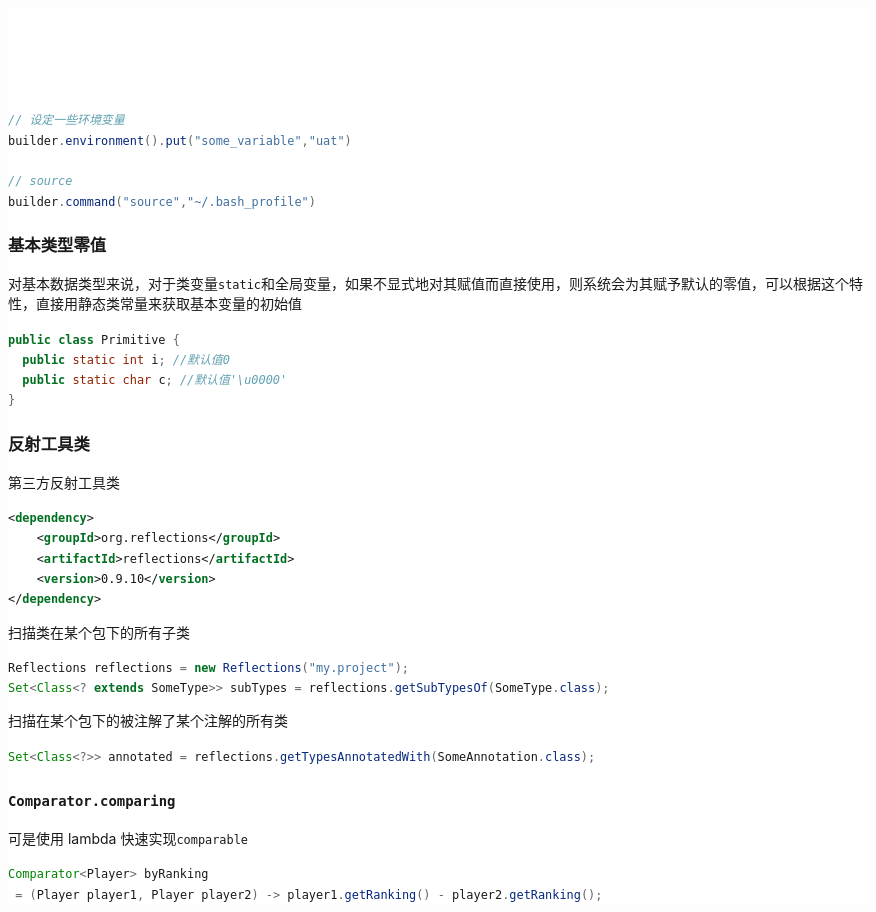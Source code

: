 ```java





// 设定一些环境变量
builder.environment().put("some_variable","uat")
	
// source
builder.command("source","~/.bash_profile")	
```

### 基本类型零值

对基本数据类型来说，对于类变量`static`和全局变量，如果不显式地对其赋值而直接使用，则系统会为其赋予默认的零值，可以根据这个特性，直接用静态类常量来获取基本变量的初始值

```java
public class Primitive {
  public static int i; //默认值0
  public static char c; //默认值'\u0000'
}
```

### 反射工具类

第三方反射工具类

```xml
<dependency>
    <groupId>org.reflections</groupId>
    <artifactId>reflections</artifactId>
    <version>0.9.10</version>
</dependency>
```

扫描类在某个包下的所有子类

```java
Reflections reflections = new Reflections("my.project");
Set<Class<? extends SomeType>> subTypes = reflections.getSubTypesOf(SomeType.class);

```

扫描在某个包下的被注解了某个注解的所有类

```java
Set<Class<?>> annotated = reflections.getTypesAnnotatedWith(SomeAnnotation.class);
```

### `Comparator.comparing`

可是使用 lambda 快速实现`comparable`

```java
Comparator<Player> byRanking
 = (Player player1, Player player2) -> player1.getRanking() - player2.getRanking();
```
